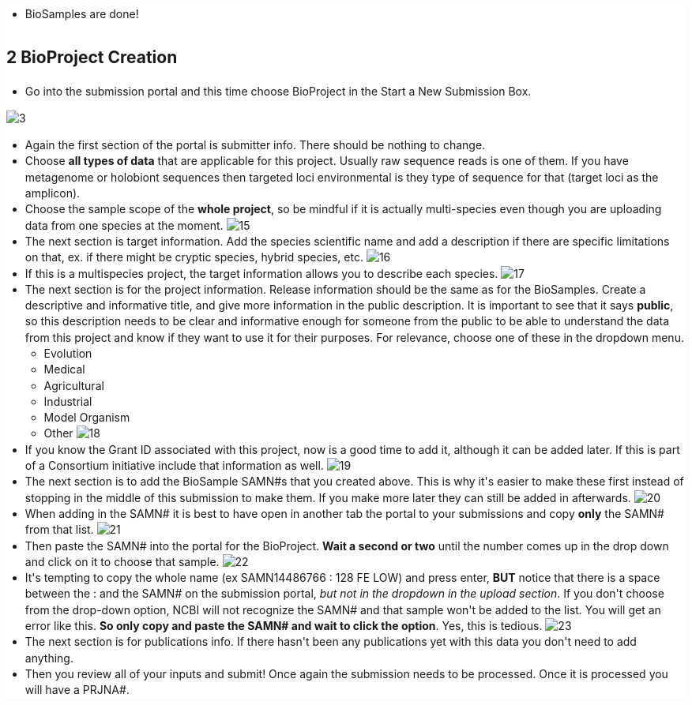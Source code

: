 - BioSamples are done!

## 2 BioProject Creation

- Go into the submission portal and this time choose BioProject in the Start a New Submission Box.  

![3](/images/new_sub.png "3")
- Again the first section of the portal is submitter info. There should be nothing to change.
- Choose **all types of data** that are applicable for this project. Usually raw sequence reads is one of them. If you have metagenome or holobiont sequences then targeted loci environmental is they type of sequence for that (target loci as the amplicon).
- Choose the sample scope of the **whole project**, so be mindful if it is actually multi-species even though you are uploading data from one species at the moment.
![15](/images/project-type.png "15")
- The next section is target information. Add the species scientific name and add a description if there are specific limitations on that, ex. if there might be cryptic species, hybrid species, etc.
![16](/images/target.png "16")
- If this is a multispecies project, the target information allows you to describe each species.
![17](/images/multispecies-target.png "17")
- The next section is for the project information. Release information should be the same as for the BioSamples. Create a descriptive and informative title, and give more information in the public description. It is important to see that it says **public**, so this description needs to be clear and informative enough for someone from the public to be able to understand the data from this project and know if they want to use it for their purposes. For relevance, choose one of these in the dropdown menu.
  - Evolution
  - Medical
  - Agricultural
  - Industrial
  - Model Organism
  - Other
![18](/images/Project-info.png "18")
- If you know the Grant ID associated with this project, now is a good time to add it, although it can be added later. If this is part of a Consortium initiative include that information as well.
![19](/images/grant.png "19")
- The next section is to add the BioSample SAMN#s that you created above. This is why it's easier to make these first instead of stopping in the middle of this submission to make them. If you make more later they can still be added in afterwards.
![20](/images/biosamp.png "20")
- When adding in the SAMN# it is best to have open in another tab the portal to your submissions and copy **only** the SAMN# from that list.
![21](/images/copySAMN.png "21")
- Then paste the SAMN# into the portal for the BioProject. **Wait a second or two** until the number comes up in the drop down and click on it to choose that sample.
![22](/images/pasteSAMN.png "22")
- It's tempting to copy the whole name (ex SAMN14486766 : 128 FE LOW) and press enter, **BUT** notice that there is a space between the : and the SAMN# on the submission portal, _but not in the dropdown in the upload section_. If you don't choose from the drop-down option, NCBI will not recognize the SAMN# and that sample won't be added to the list. You will get an error like this. **So only copy and paste the SAMN# and wait to click the option**. Yes, this is tedious.
![23](/images/SAMNerror.png "23")
- The next section is for publications info. If there hasn't been any publications yet with this data you don't need to add anything.
- Then you review all of your inputs and submit! Once again the submission needs to be processed. Once it is processed you will have a PRJNA#.
